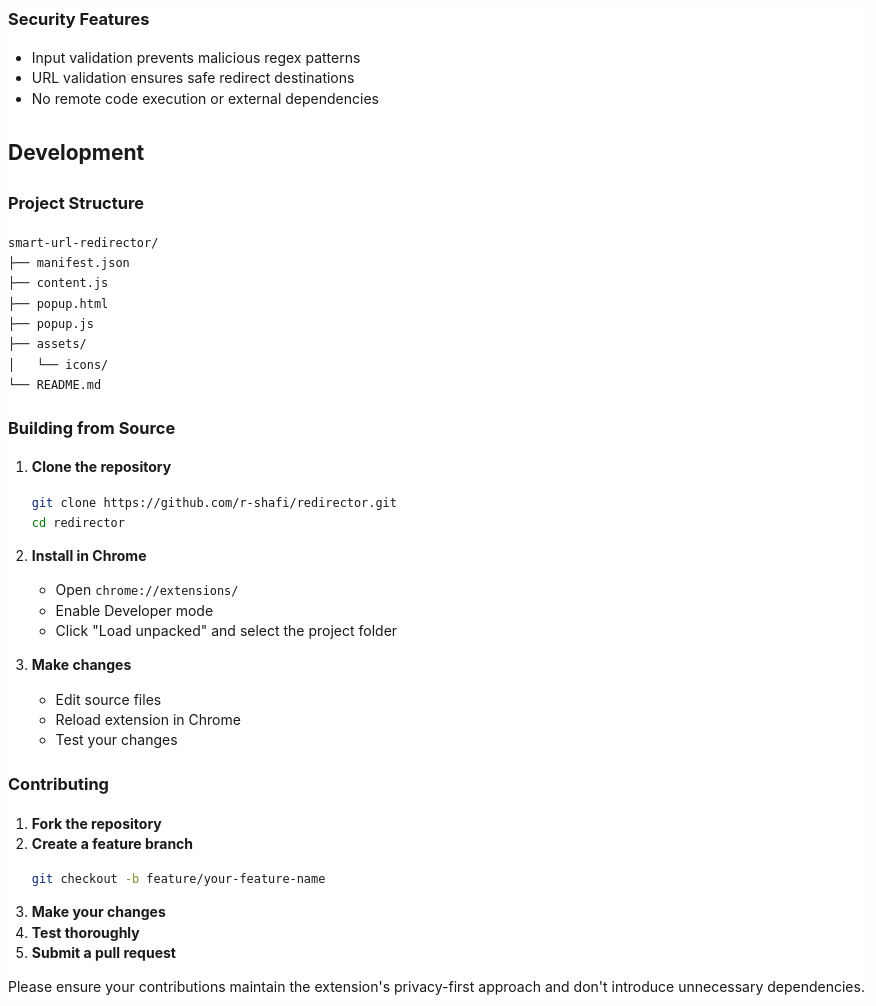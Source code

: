 ### Security Features

- Input validation prevents malicious regex patterns
- URL validation ensures safe redirect destinations
- No remote code execution or external dependencies

## Development

### Project Structure

```
smart-url-redirector/
├── manifest.json
├── content.js
├── popup.html
├── popup.js
├── assets/
│   └── icons/
└── README.md
```

### Building from Source

1. **Clone the repository**

   ```bash
   git clone https://github.com/r-shafi/redirector.git
   cd redirector
   ```

2. **Install in Chrome**

   - Open `chrome://extensions/`
   - Enable Developer mode
   - Click "Load unpacked" and select the project folder

3. **Make changes**
   - Edit source files
   - Reload extension in Chrome
   - Test your changes

### Contributing

1. **Fork the repository**
2. **Create a feature branch**
   ```bash
   git checkout -b feature/your-feature-name
   ```
3. **Make your changes**
4. **Test thoroughly**
5. **Submit a pull request**

Please ensure your contributions maintain the extension's privacy-first approach and don't introduce unnecessary dependencies.
